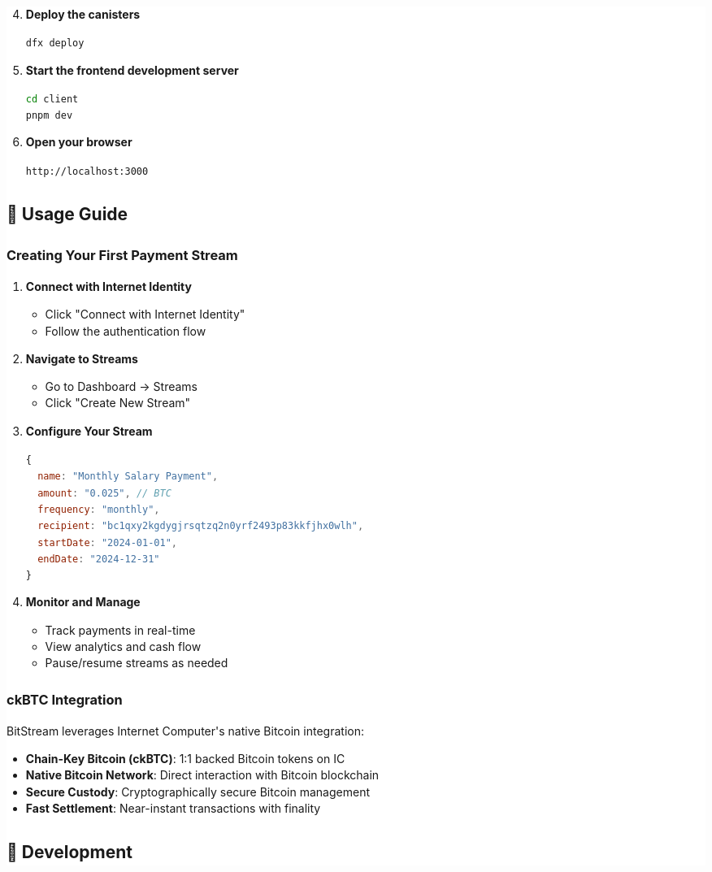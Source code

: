 4. **Deploy the canisters**
   ```bash
   dfx deploy
   ```

5. **Start the frontend development server**
   ```bash
   cd client
   pnpm dev
   ```

6. **Open your browser**
   ```
   http://localhost:3000
   ```

## 📖 Usage Guide

### Creating Your First Payment Stream

1. **Connect with Internet Identity**
   - Click "Connect with Internet Identity"
   - Follow the authentication flow

2. **Navigate to Streams**
   - Go to Dashboard → Streams
   - Click "Create New Stream"

3. **Configure Your Stream**
   ```javascript
   {
     name: "Monthly Salary Payment",
     amount: "0.025", // BTC
     frequency: "monthly",
     recipient: "bc1qxy2kgdygjrsqtzq2n0yrf2493p83kkfjhx0wlh",
     startDate: "2024-01-01",
     endDate: "2024-12-31"
   }
   ```

4. **Monitor and Manage**
   - Track payments in real-time
   - View analytics and cash flow
   - Pause/resume streams as needed

### ckBTC Integration

BitStream leverages Internet Computer's native Bitcoin integration:

- **Chain-Key Bitcoin (ckBTC)**: 1:1 backed Bitcoin tokens on IC
- **Native Bitcoin Network**: Direct interaction with Bitcoin blockchain
- **Secure Custody**: Cryptographically secure Bitcoin management
- **Fast Settlement**: Near-instant transactions with finality

## 🔧 Development

